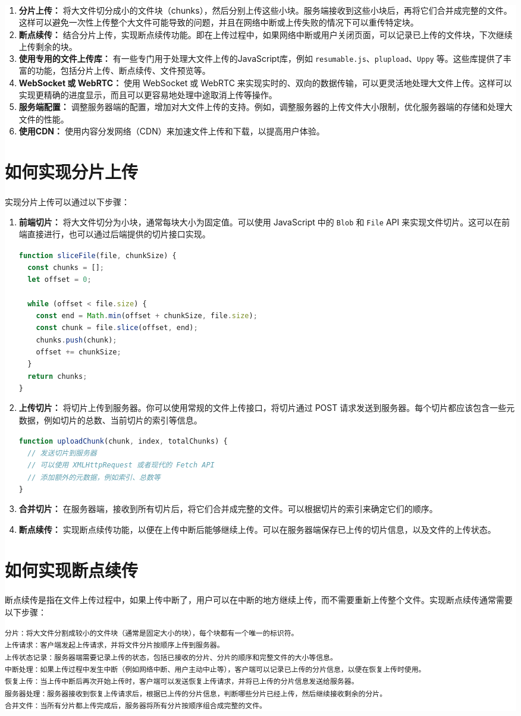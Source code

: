 1. **分片上传：** 将大文件切分成小的文件块（chunks），然后分别上传这些小块。服务端接收到这些小块后，再将它们合并成完整的文件。这样可以避免一次性上传整个大文件可能导致的问题，并且在网络中断或上传失败的情况下可以重传特定块。
2. **断点续传：** 结合分片上传，实现断点续传功能。即在上传过程中，如果网络中断或用户关闭页面，可以记录已上传的文件块，下次继续上传剩余的块。
3. **使用专用的文件上传库：** 有一些专门用于处理大文件上传的JavaScript库，例如 `resumable.js`、`plupload`、`Uppy` 等。这些库提供了丰富的功能，包括分片上传、断点续传、文件预览等。
4. **WebSocket 或 WebRTC：** 使用 WebSocket 或 WebRTC 来实现实时的、双向的数据传输，可以更灵活地处理大文件上传。这样可以实现更精确的进度显示，而且可以更容易地处理中途取消上传等操作。
5. **服务端配置：** 调整服务器端的配置，增加对大文件上传的支持。例如，调整服务器的上传文件大小限制，优化服务器端的存储和处理大文件的性能。
6. **使用CDN：** 使用内容分发网络（CDN）来加速文件上传和下载，以提高用户体验。

# 如何实现分片上传

实现分片上传可以通过以下步骤：

1. **前端切片：** 将大文件切分为小块，通常每块大小为固定值。可以使用 JavaScript 中的 `Blob` 和 `File` API 来实现文件切片。这可以在前端直接进行，也可以通过后端提供的切片接口实现。

   ```js
   function sliceFile(file, chunkSize) {
     const chunks = [];
     let offset = 0;
   
     while (offset < file.size) {
       const end = Math.min(offset + chunkSize, file.size);
       const chunk = file.slice(offset, end);
       chunks.push(chunk);
       offset += chunkSize;
     }
     return chunks;
   }
   ```

2. **上传切片：** 将切片上传到服务器。你可以使用常规的文件上传接口，将切片通过 POST 请求发送到服务器。每个切片都应该包含一些元数据，例如切片的总数、当前切片的索引等信息。

   ```js
   function uploadChunk(chunk, index, totalChunks) {
     // 发送切片到服务器
     // 可以使用 XMLHttpRequest 或者现代的 Fetch API
     // 添加额外的元数据，例如索引、总数等
   }
   ```

3. **合并切片：** 在服务器端，接收到所有切片后，将它们合并成完整的文件。可以根据切片的索引来确定它们的顺序。

4. **断点续传：** 实现断点续传功能，以便在上传中断后能够继续上传。可以在服务器端保存已上传的切片信息，以及文件的上传状态。

# 如何实现断点续传

断点续传是指在文件上传过程中，如果上传中断了，用户可以在中断的地方继续上传，而不需要重新上传整个文件。实现断点续传通常需要以下步骤：

```
分片：将大文件分割成较小的文件块（通常是固定大小的块），每个块都有一个唯一的标识符。
上传请求：客户端发起上传请求，并将文件分片按顺序上传到服务器。
上传状态记录：服务器端需要记录上传的状态，包括已接收的分片、分片的顺序和完整文件的大小等信息。
中断处理：如果上传过程中发生中断（例如网络中断、用户主动中止等），客户端可以记录已上传的分片信息，以便在恢复上传时使用。
恢复上传：当上传中断后再次开始上传时，客户端可以发送恢复上传请求，并将已上传的分片信息发送给服务器。
服务器处理：服务器接收到恢复上传请求后，根据已上传的分片信息，判断哪些分片已经上传，然后继续接收剩余的分片。
合并文件：当所有分片都上传完成后，服务器将所有分片按顺序组合成完整的文件。
```

